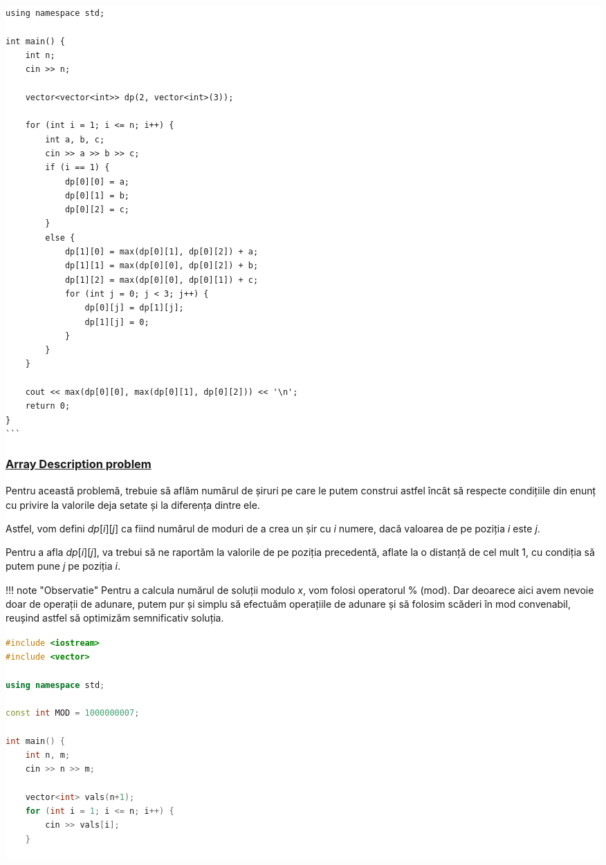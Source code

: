     using namespace std;

    int main() {
        int n;
        cin >> n;
        
        vector<vector<int>> dp(2, vector<int>(3));
        
        for (int i = 1; i <= n; i++) {
            int a, b, c;
            cin >> a >> b >> c;
            if (i == 1) {
                dp[0][0] = a;
                dp[0][1] = b;
                dp[0][2] = c;
            }
            else {
                dp[1][0] = max(dp[0][1], dp[0][2]) + a;
                dp[1][1] = max(dp[0][0], dp[0][2]) + b;
                dp[1][2] = max(dp[0][0], dp[0][1]) + c;
                for (int j = 0; j < 3; j++) {
                    dp[0][j] = dp[1][j];
                    dp[1][j] = 0;
                }
            }
        }
        
        cout << max(dp[0][0], max(dp[0][1], dp[0][2])) << '\n';
        return 0;
    }
    ```



### [Array Description problem](https://cses.fi/problemset/task/1746/)

Pentru această problemă, trebuie să aflăm numărul de șiruri pe care le putem construi astfel încât să respecte condițiile din enunț cu privire la valorile deja setate și la diferența dintre ele. 

Astfel, vom defini $dp[i][j]$ ca fiind numărul de moduri de a crea un șir cu $i$ numere, dacă valoarea de pe poziția $i$ este $j$. 

Pentru a afla $dp[i][j]$, va trebui să ne raportăm la valorile de pe poziția precedentă, aflate la o distanță de cel mult $1$, cu condiția să putem pune $j$ pe poziția $i$. 

!!! note "Observatie"
    Pentru a calcula numărul de soluții modulo $x$, vom folosi operatorul $\%$ (mod). Dar deoarece aici avem nevoie doar de operații de adunare, putem pur și simplu să efectuăm operațiile de adunare și să folosim scăderi în mod convenabil, reușind astfel să optimizăm semnificativ soluția.
    

```cpp
#include <iostream>
#include <vector>

using namespace std;
 
const int MOD = 1000000007;
 
int main() {
    int n, m;
    cin >> n >> m;
    
    vector<int> vals(n+1);
    for (int i = 1; i <= n; i++) {
        cin >> vals[i];
    }
    
```